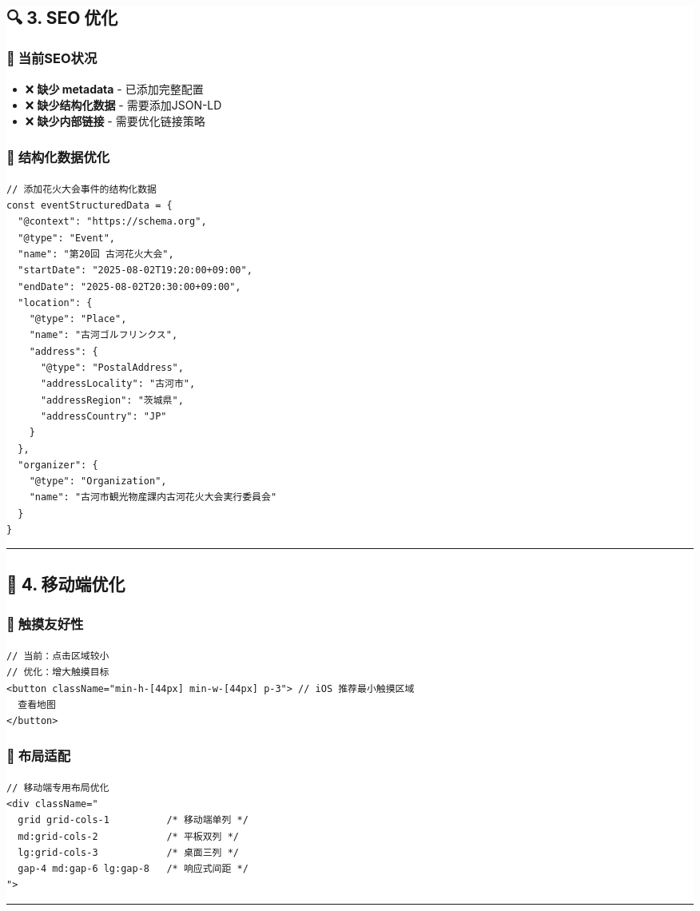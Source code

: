 ## 🔍 **3. SEO 优化**

### 📝 **当前SEO状况**
- ❌ **缺少 metadata** - 已添加完整配置
- ❌ **缺少结构化数据** - 需要添加JSON-LD
- ❌ **缺少内部链接** - 需要优化链接策略

### 🎯 **结构化数据优化**
```tsx
// 添加花火大会事件的结构化数据
const eventStructuredData = {
  "@context": "https://schema.org",
  "@type": "Event",
  "name": "第20回 古河花火大会",
  "startDate": "2025-08-02T19:20:00+09:00",
  "endDate": "2025-08-02T20:30:00+09:00",
  "location": {
    "@type": "Place",
    "name": "古河ゴルフリンクス",
    "address": {
      "@type": "PostalAddress",
      "addressLocality": "古河市",
      "addressRegion": "茨城県",
      "addressCountry": "JP"
    }
  },
  "organizer": {
    "@type": "Organization",
    "name": "古河市観光物産課内古河花火大会実行委員会"
  }
}
```

---

## 📱 **4. 移动端优化**

### 🎯 **触摸友好性**
```tsx
// 当前：点击区域较小
// 优化：增大触摸目标
<button className="min-h-[44px] min-w-[44px] p-3"> // iOS 推荐最小触摸区域
  查看地图
</button>
```

### 📐 **布局适配**
```tsx
// 移动端专用布局优化
<div className="
  grid grid-cols-1          /* 移动端单列 */
  md:grid-cols-2            /* 平板双列 */
  lg:grid-cols-3            /* 桌面三列 */
  gap-4 md:gap-6 lg:gap-8   /* 响应式间距 */
">
```

---